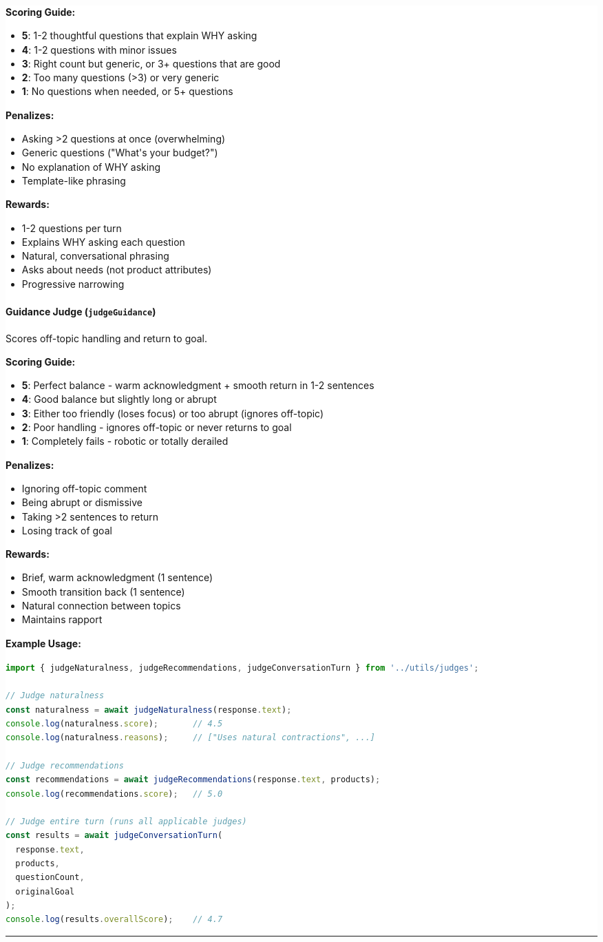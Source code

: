 **Scoring Guide:**
- **5**: 1-2 thoughtful questions that explain WHY asking
- **4**: 1-2 questions with minor issues
- **3**: Right count but generic, or 3+ questions that are good
- **2**: Too many questions (>3) or very generic
- **1**: No questions when needed, or 5+ questions

**Penalizes:**
- Asking >2 questions at once (overwhelming)
- Generic questions ("What's your budget?")
- No explanation of WHY asking
- Template-like phrasing

**Rewards:**
- 1-2 questions per turn
- Explains WHY asking each question
- Natural, conversational phrasing
- Asks about needs (not product attributes)
- Progressive narrowing

#### **Guidance Judge** (`judgeGuidance`)
Scores off-topic handling and return to goal.

**Scoring Guide:**
- **5**: Perfect balance - warm acknowledgment + smooth return in 1-2 sentences
- **4**: Good balance but slightly long or abrupt
- **3**: Either too friendly (loses focus) or too abrupt (ignores off-topic)
- **2**: Poor handling - ignores off-topic or never returns to goal
- **1**: Completely fails - robotic or totally derailed

**Penalizes:**
- Ignoring off-topic comment
- Being abrupt or dismissive
- Taking >2 sentences to return
- Losing track of goal

**Rewards:**
- Brief, warm acknowledgment (1 sentence)
- Smooth transition back (1 sentence)
- Natural connection between topics
- Maintains rapport

**Example Usage:**
```typescript
import { judgeNaturalness, judgeRecommendations, judgeConversationTurn } from '../utils/judges';

// Judge naturalness
const naturalness = await judgeNaturalness(response.text);
console.log(naturalness.score);       // 4.5
console.log(naturalness.reasons);     // ["Uses natural contractions", ...]

// Judge recommendations
const recommendations = await judgeRecommendations(response.text, products);
console.log(recommendations.score);   // 5.0

// Judge entire turn (runs all applicable judges)
const results = await judgeConversationTurn(
  response.text,
  products,
  questionCount,
  originalGoal
);
console.log(results.overallScore);    // 4.7
```

---